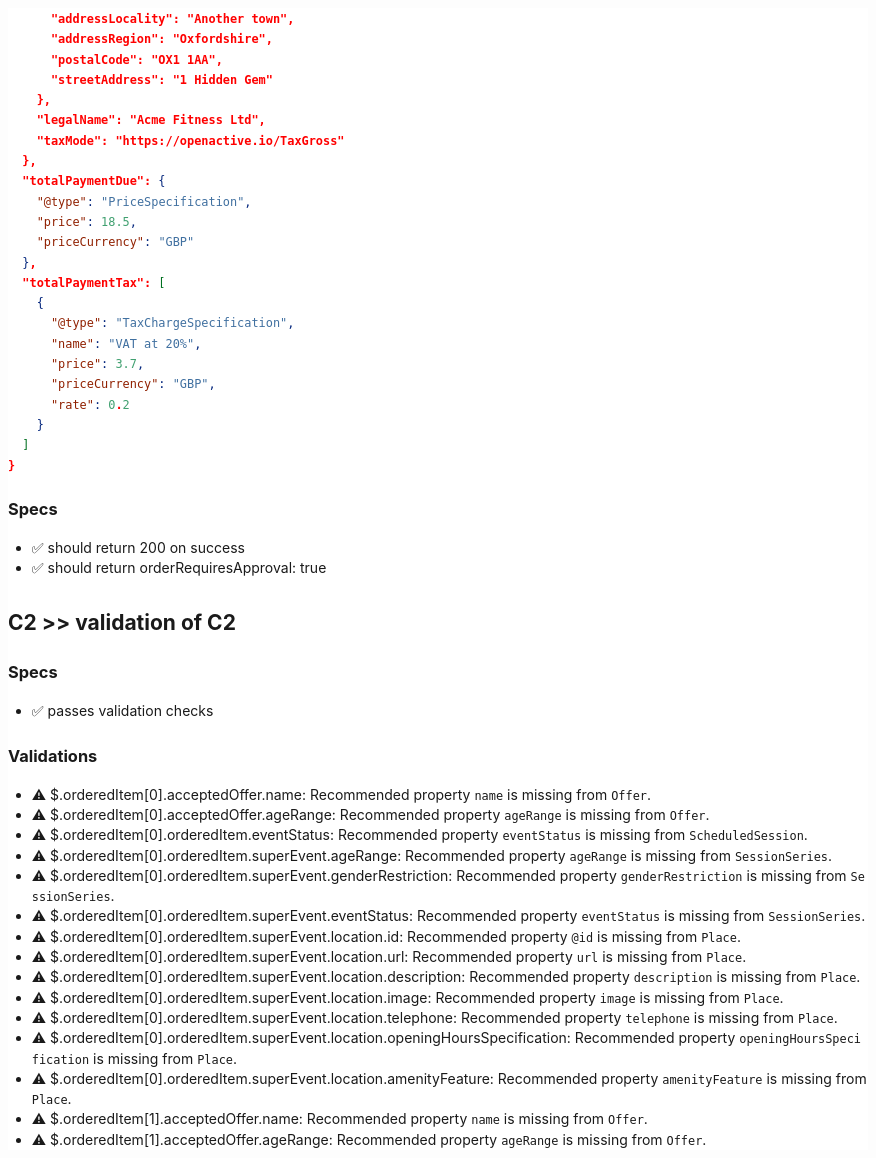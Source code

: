 ```json
      "addressLocality": "Another town",
      "addressRegion": "Oxfordshire",
      "postalCode": "OX1 1AA",
      "streetAddress": "1 Hidden Gem"
    },
    "legalName": "Acme Fitness Ltd",
    "taxMode": "https://openactive.io/TaxGross"
  },
  "totalPaymentDue": {
    "@type": "PriceSpecification",
    "price": 18.5,
    "priceCurrency": "GBP"
  },
  "totalPaymentTax": [
    {
      "@type": "TaxChargeSpecification",
      "name": "VAT at 20%",
      "price": 3.7,
      "priceCurrency": "GBP",
      "rate": 0.2
    }
  ]
}
```
### Specs
* ✅ should return 200 on success
* ✅ should return orderRequiresApproval: true

## C2 >> validation of C2
### Specs
* ✅ passes validation checks

### Validations
 * ⚠️ $.orderedItem[0].acceptedOffer.name: Recommended property `name` is missing from `Offer`.
 * ⚠️ $.orderedItem[0].acceptedOffer.ageRange: Recommended property `ageRange` is missing from `Offer`.
 * ⚠️ $.orderedItem[0].orderedItem.eventStatus: Recommended property `eventStatus` is missing from `ScheduledSession`.
 * ⚠️ $.orderedItem[0].orderedItem.superEvent.ageRange: Recommended property `ageRange` is missing from `SessionSeries`.
 * ⚠️ $.orderedItem[0].orderedItem.superEvent.genderRestriction: Recommended property `genderRestriction` is missing from `SessionSeries`.
 * ⚠️ $.orderedItem[0].orderedItem.superEvent.eventStatus: Recommended property `eventStatus` is missing from `SessionSeries`.
 * ⚠️ $.orderedItem[0].orderedItem.superEvent.location.id: Recommended property `@id` is missing from `Place`.
 * ⚠️ $.orderedItem[0].orderedItem.superEvent.location.url: Recommended property `url` is missing from `Place`.
 * ⚠️ $.orderedItem[0].orderedItem.superEvent.location.description: Recommended property `description` is missing from `Place`.
 * ⚠️ $.orderedItem[0].orderedItem.superEvent.location.image: Recommended property `image` is missing from `Place`.
 * ⚠️ $.orderedItem[0].orderedItem.superEvent.location.telephone: Recommended property `telephone` is missing from `Place`.
 * ⚠️ $.orderedItem[0].orderedItem.superEvent.location.openingHoursSpecification: Recommended property `openingHoursSpecification` is missing from `Place`.
 * ⚠️ $.orderedItem[0].orderedItem.superEvent.location.amenityFeature: Recommended property `amenityFeature` is missing from `Place`.
 * ⚠️ $.orderedItem[1].acceptedOffer.name: Recommended property `name` is missing from `Offer`.
 * ⚠️ $.orderedItem[1].acceptedOffer.ageRange: Recommended property `ageRange` is missing from `Offer`.